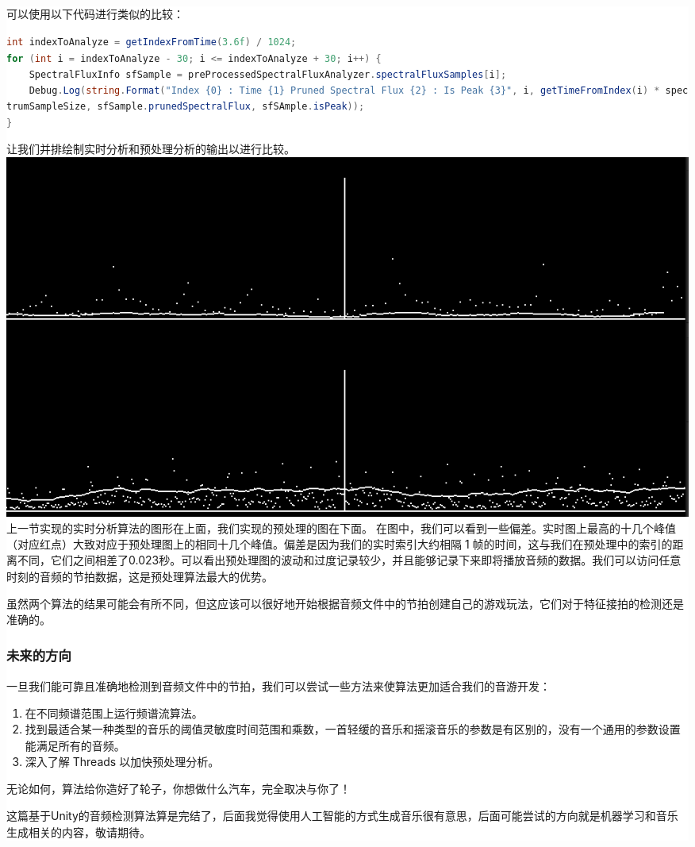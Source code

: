 可以使用以下代码进行类似的比较：

```csharp
int indexToAnalyze = getIndexFromTime(3.6f) / 1024;
for (int i = indexToAnalyze - 30; i <= indexToAnalyze + 30; i++) {
	SpectralFluxInfo sfSample = preProcessedSpectralFluxAnalyzer.spectralFluxSamples[i];
	Debug.Log(string.Format("Index {0} : Time {1} Pruned Spectral Flux {2} : Is Peak {3}", i, getTimeFromIndex(i) * spectrumSampleSize, sfSample.prunedSpectralFlux, sfSAmple.isPeak));
}
```

让我们并排绘制实时分析和预处理分析的输出以进行比较。
![GetSpectrumData](/assets/imgs/2022/001.png)
上一节实现的实时分析算法的图形在上面，我们实现的预处理的图在下面。
在图中，我们可以看到一些偏差。实时图上最高的十几个峰值（对应红点）大致对应于预处理图上的相同十几个峰值。偏差是因为我们的实时索引大约相隔 1 帧的时间，这与我们在预处理中的索引的距离不同，它们之间相差了0.023秒。可以看出预处理图的波动和过度记录较少，并且能够记录下来即将播放音频的数据。我们可以访问任意时刻的音频的节拍数据，这是预处理算法最大的优势。

虽然两个算法的结果可能会有所不同，但这应该可以很好地开始根据音频文件中的节拍创建自己的游戏玩法，它们对于特征接拍的检测还是准确的。

### 未来的方向

一旦我们能可靠且准确地检测到音频文件中的节拍，我们可以尝试一些方法来使算法更加适合我们的音游开发：
1. 在不同频谱范围上运行频谱流算法。
2. 找到最适合某一种类型的音乐的阈值灵敏度时间范围和乘数，一首轻缓的音乐和摇滚音乐的参数是有区别的，没有一个通用的参数设置能满足所有的音频。
3. 深入了解 Threads 以加快预处理分析。
   
无论如何，算法给你造好了轮子，你想做什么汽车，完全取决与你了！

这篇基于Unity的音频检测算法算是完结了，后面我觉得使用人工智能的方式生成音乐很有意思，后面可能尝试的方向就是机器学习和音乐生成相关的内容，敬请期待。